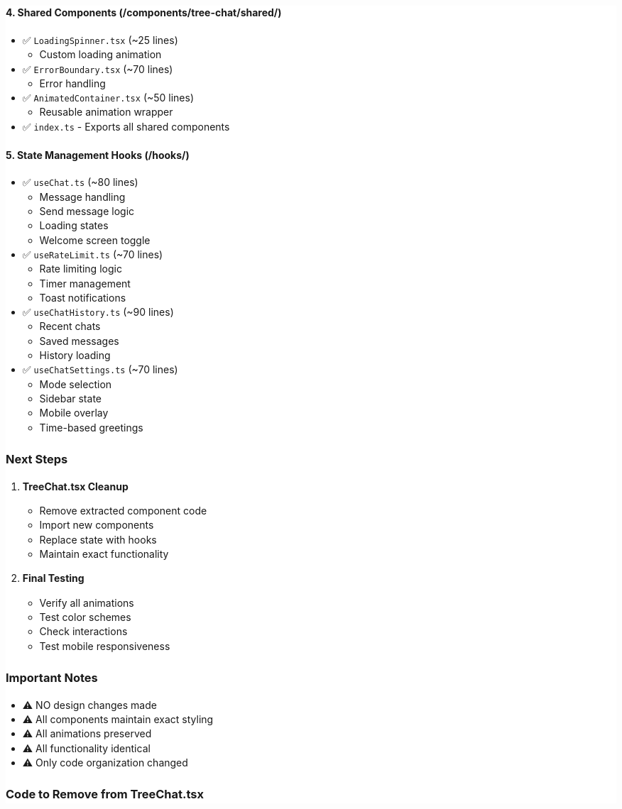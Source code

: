 #### 4. Shared Components (/components/tree-chat/shared/)
- ✅ `LoadingSpinner.tsx` (~25 lines)
  - Custom loading animation
- ✅ `ErrorBoundary.tsx` (~70 lines)
  - Error handling
- ✅ `AnimatedContainer.tsx` (~50 lines)
  - Reusable animation wrapper
- ✅ `index.ts` - Exports all shared components

#### 5. State Management Hooks (/hooks/)
- ✅ `useChat.ts` (~80 lines)
  - Message handling
  - Send message logic
  - Loading states
  - Welcome screen toggle
- ✅ `useRateLimit.ts` (~70 lines)
  - Rate limiting logic
  - Timer management
  - Toast notifications
- ✅ `useChatHistory.ts` (~90 lines)
  - Recent chats
  - Saved messages
  - History loading
- ✅ `useChatSettings.ts` (~70 lines)
  - Mode selection
  - Sidebar state
  - Mobile overlay
  - Time-based greetings

### Next Steps

1. **TreeChat.tsx Cleanup**
   - Remove extracted component code
   - Import new components
   - Replace state with hooks
   - Maintain exact functionality

2. **Final Testing**
   - Verify all animations
   - Test color schemes
   - Check interactions
   - Test mobile responsiveness

### Important Notes

- ⚠️ NO design changes made
- ⚠️ All components maintain exact styling
- ⚠️ All animations preserved
- ⚠️ All functionality identical
- ⚠️ Only code organization changed

### Code to Remove from TreeChat.tsx
